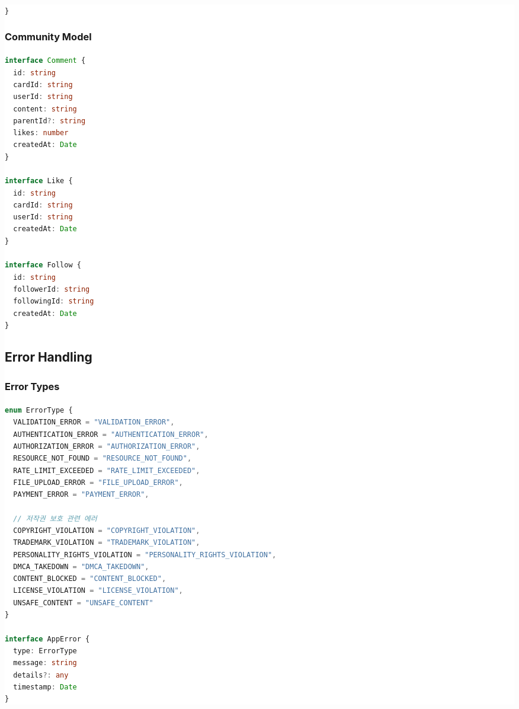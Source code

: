 ```typescript
}
```

### Community Model
```typescript
interface Comment {
  id: string
  cardId: string
  userId: string
  content: string
  parentId?: string
  likes: number
  createdAt: Date
}

interface Like {
  id: string
  cardId: string
  userId: string
  createdAt: Date
}

interface Follow {
  id: string
  followerId: string
  followingId: string
  createdAt: Date
}
```

## Error Handling

### Error Types
```typescript
enum ErrorType {
  VALIDATION_ERROR = "VALIDATION_ERROR",
  AUTHENTICATION_ERROR = "AUTHENTICATION_ERROR",
  AUTHORIZATION_ERROR = "AUTHORIZATION_ERROR",
  RESOURCE_NOT_FOUND = "RESOURCE_NOT_FOUND",
  RATE_LIMIT_EXCEEDED = "RATE_LIMIT_EXCEEDED",
  FILE_UPLOAD_ERROR = "FILE_UPLOAD_ERROR",
  PAYMENT_ERROR = "PAYMENT_ERROR",
  
  // 저작권 보호 관련 에러
  COPYRIGHT_VIOLATION = "COPYRIGHT_VIOLATION",
  TRADEMARK_VIOLATION = "TRADEMARK_VIOLATION",
  PERSONALITY_RIGHTS_VIOLATION = "PERSONALITY_RIGHTS_VIOLATION",
  DMCA_TAKEDOWN = "DMCA_TAKEDOWN",
  CONTENT_BLOCKED = "CONTENT_BLOCKED",
  LICENSE_VIOLATION = "LICENSE_VIOLATION",
  UNSAFE_CONTENT = "UNSAFE_CONTENT"
}

interface AppError {
  type: ErrorType
  message: string
  details?: any
  timestamp: Date
}
```
